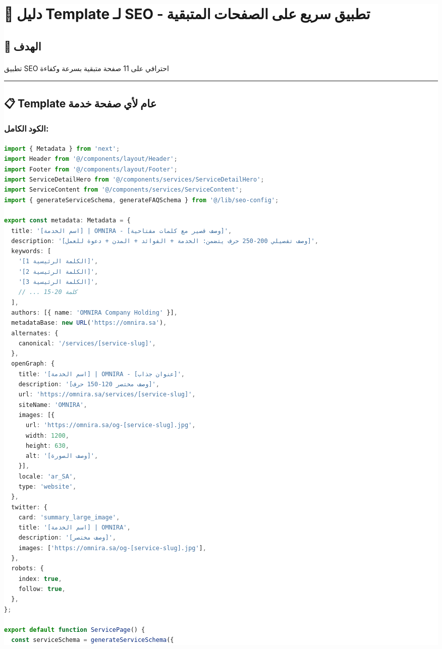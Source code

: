 # 📝 دليل Template لـ SEO - تطبيق سريع على الصفحات المتبقية

## 🎯 الهدف
تطبيق SEO احترافي على 11 صفحة متبقية بسرعة وكفاءة

---

## 📋 Template عام لأي صفحة خدمة

### الكود الكامل:

```typescript
import { Metadata } from 'next';
import Header from '@/components/layout/Header';
import Footer from '@/components/layout/Footer';
import ServiceDetailHero from '@/components/services/ServiceDetailHero';
import ServiceContent from '@/components/services/ServiceContent';
import { generateServiceSchema, generateFAQSchema } from '@/lib/seo-config';

export const metadata: Metadata = {
  title: '[اسم الخدمة] | OMNIRA - [وصف قصير مع كلمات مفتاحية]',
  description: '[وصف تفصيلي 200-250 حرف يتضمن: الخدمة + الفوائد + المدن + دعوة للعمل]',
  keywords: [
    '[الكلمة الرئيسية 1]',
    '[الكلمة الرئيسية 2]',
    '[الكلمة الرئيسية 3]',
    // ... 15-20 كلمة
  ],
  authors: [{ name: 'OMNIRA Company Holding' }],
  metadataBase: new URL('https://omnira.sa'),
  alternates: {
    canonical: '/services/[service-slug]',
  },
  openGraph: {
    title: '[اسم الخدمة] | OMNIRA - [عنوان جذاب]',
    description: '[وصف مختصر 120-150 حرف]',
    url: 'https://omnira.sa/services/[service-slug]',
    siteName: 'OMNIRA',
    images: [{
      url: 'https://omnira.sa/og-[service-slug].jpg',
      width: 1200,
      height: 630,
      alt: '[وصف الصورة]',
    }],
    locale: 'ar_SA',
    type: 'website',
  },
  twitter: {
    card: 'summary_large_image',
    title: '[اسم الخدمة] | OMNIRA',
    description: '[وصف مختصر]',
    images: ['https://omnira.sa/og-[service-slug].jpg'],
  },
  robots: {
    index: true,
    follow: true,
  },
};

export default function ServicePage() {
  const serviceSchema = generateServiceSchema({
```